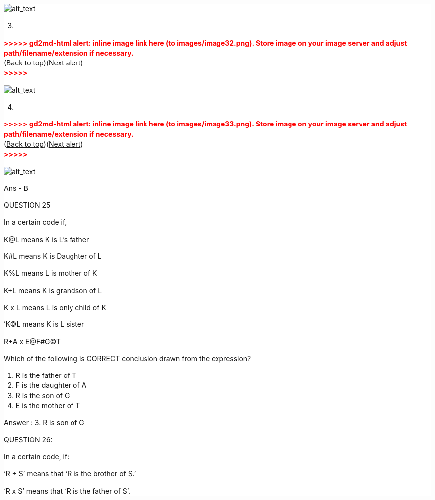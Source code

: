 
![alt_text](images/image31.png "image_tooltip")

3. 

<p id="gdcalert32" ><span style="color: red; font-weight: bold">>>>>>  gd2md-html alert: inline image link here (to images/image32.png). Store image on your image server and adjust path/filename/extension if necessary. </span><br>(<a href="#">Back to top</a>)(<a href="#gdcalert33">Next alert</a>)<br><span style="color: red; font-weight: bold">>>>>> </span></p>


![alt_text](images/image32.png "image_tooltip")

4. 

<p id="gdcalert33" ><span style="color: red; font-weight: bold">>>>>>  gd2md-html alert: inline image link here (to images/image33.png). Store image on your image server and adjust path/filename/extension if necessary. </span><br>(<a href="#">Back to top</a>)(<a href="#gdcalert34">Next alert</a>)<br><span style="color: red; font-weight: bold">>>>>> </span></p>


![alt_text](images/image33.png "image_tooltip")


Ans - B

QUESTION 25

In a certain code if,

K@L means K is L’s father

K#L means K is Daughter of L

K%L means L is mother of K

K+L means K is grandson of L

K x L means  L is only child of K

’K©L means K is L sister

R+A x E@F#G©T

Which of the following is CORRECT conclusion drawn from the expression?



1. R is the father of T
2. F is the daughter of A
3. R is the son of G
4. E is the mother of T

Answer : 3. R is son of G

QUESTION 26:

In a certain code, if:

‘R ÷ S’ means that ‘R is the brother of S.’

‘R x S’ means that ‘R is the father of S’.
